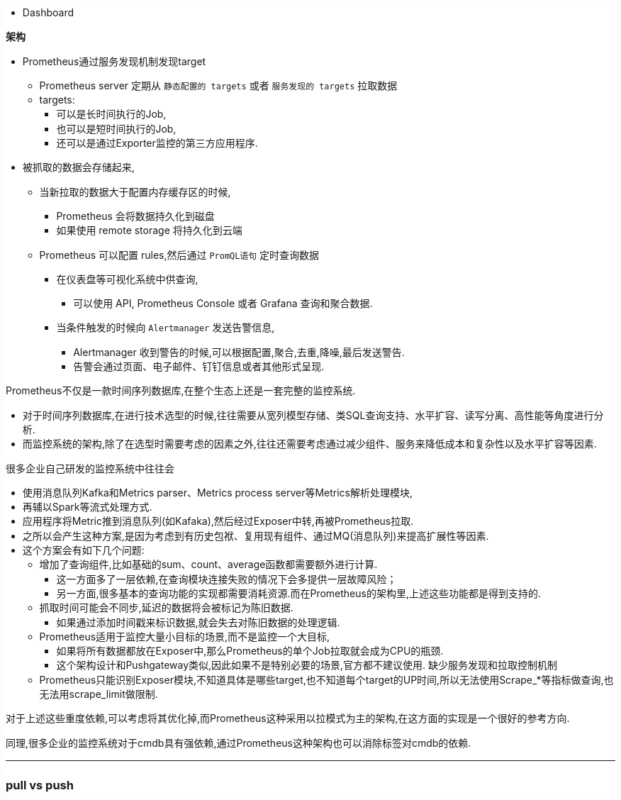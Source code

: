 - Dashboard


**架构**
- Prometheus通过服务发现机制发现target
  - Prometheus server 定期从 `静态配置的 targets` 或者 `服务发现的 targets` 拉取数据
  - targets:
    - 可以是长时间执行的Job,
    - 也可以是短时间执行的Job,
    - 还可以是通过Exporter监控的第三方应用程序.

- 被抓取的数据会存储起来,
  - 当新拉取的数据大于配置内存缓存区的时候,
    - Prometheus 会将数据持久化到磁盘
    - 如果使用 remote storage 将持久化到云端

  - Prometheus 可以配置 rules,然后通过 `PromQL语句` 定时查询数据

    - 在仪表盘等可视化系统中供查询,
      - 可以使用 API, Prometheus Console 或者 Grafana 查询和聚合数据.

    - 当条件触发的时候向 `Alertmanager` 发送告警信息,
      - Alertmanager 收到警告的时候,可以根据配置,聚合,去重,降噪,最后发送警告.
      - 告警会通过页面、电子邮件、钉钉信息或者其他形式呈现.

Prometheus不仅是一款时间序列数据库,在整个生态上还是一套完整的监控系统.
- 对于时间序列数据库,在进行技术选型的时候,往往需要从宽列模型存储、类SQL查询支持、水平扩容、读写分离、高性能等角度进行分析.
- 而监控系统的架构,除了在选型时需要考虑的因素之外,往往还需要考虑通过减少组件、服务来降低成本和复杂性以及水平扩容等因素.


很多企业自己研发的监控系统中往往会
- 使用消息队列Kafka和Metrics parser、Metrics process server等Metrics解析处理模块,
- 再辅以Spark等流式处理方式.
- 应用程序将Metric推到消息队列(如Kafaka),然后经过Exposer中转,再被Prometheus拉取.
- 之所以会产生这种方案,是因为考虑到有历史包袱、复用现有组件、通过MQ(消息队列)来提高扩展性等因素.
- 这个方案会有如下几个问题:
  - 增加了查询组件,比如基础的sum、count、average函数都需要额外进行计算.
    - 这一方面多了一层依赖,在查询模块连接失败的情况下会多提供一层故障风险；
    - 另一方面,很多基本的查询功能的实现都需要消耗资源.而在Prometheus的架构里,上述这些功能都是得到支持的.
  - 抓取时间可能会不同步,延迟的数据将会被标记为陈旧数据.
    - 如果通过添加时间戳来标识数据,就会失去对陈旧数据的处理逻辑.
  - Prometheus适用于监控大量小目标的场景,而不是监控一个大目标,
    - 如果将所有数据都放在Exposer中,那么Prometheus的单个Job拉取就会成为CPU的瓶颈.
    - 这个架构设计和Pushgateway类似,因此如果不是特别必要的场景,官方都不建议使用. 缺少服务发现和拉取控制机制
  - Prometheus只能识别Exposer模块,不知道具体是哪些target,也不知道每个target的UP时间,所以无法使用Scrape_*等指标做查询,也无法用scrape_limit做限制.

对于上述这些重度依赖,可以考虑将其优化掉,而Prometheus这种采用以拉模式为主的架构,在这方面的实现是一个很好的参考方向.

同理,很多企业的监控系统对于cmdb具有强依赖,通过Prometheus这种架构也可以消除标签对cmdb的依赖.


---


### pull vs push
